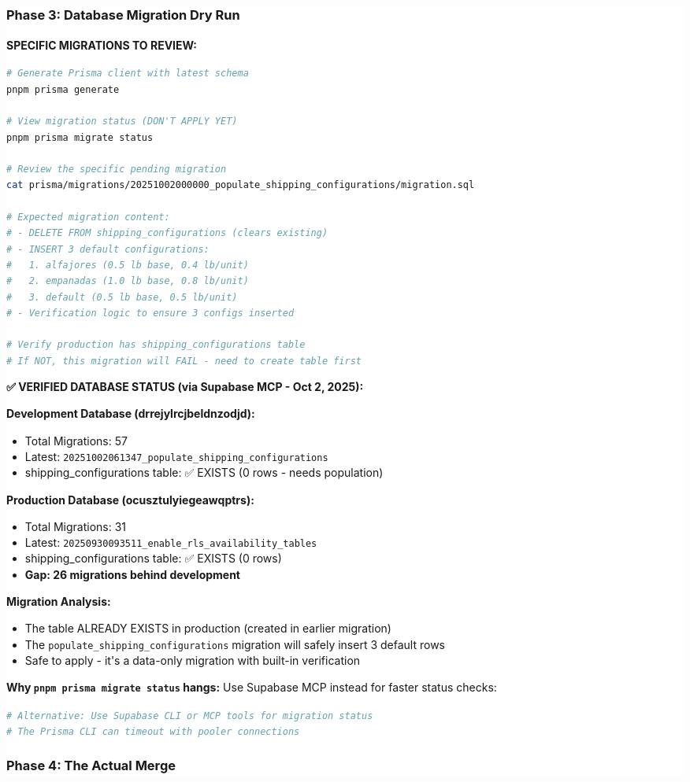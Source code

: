 ### Phase 3: Database Migration Dry Run

**SPECIFIC MIGRATIONS TO REVIEW:**

```bash
# Generate Prisma client with latest schema
pnpm prisma generate

# View migration status (DON'T APPLY YET)
pnpm prisma migrate status

# Review the specific pending migration
cat prisma/migrations/20251002000000_populate_shipping_configurations/migration.sql

# Expected migration content:
# - DELETE FROM shipping_configurations (clears existing)
# - INSERT 3 default configurations:
#   1. alfajores (0.5 lb base, 0.4 lb/unit)
#   2. empanadas (1.0 lb base, 0.8 lb/unit)
#   3. default (0.5 lb base, 0.5 lb/unit)
# - Verification logic to ensure 3 configs inserted

# Verify production has shipping_configurations table
# If NOT, this migration will FAIL - need to create table first
```

**✅ VERIFIED DATABASE STATUS (via Supabase MCP - Oct 2, 2025):**

**Development Database (drrejylrcjbeldnzodjd):**

- Total Migrations: 57
- Latest: `20251002061347_populate_shipping_configurations`
- shipping_configurations table: ✅ EXISTS (0 rows - needs population)

**Production Database (ocusztulyiegeawqptrs):**

- Total Migrations: 31
- Latest: `20250930093511_enable_rls_availability_tables`
- shipping_configurations table: ✅ EXISTS (0 rows)
- **Gap: 26 migrations behind development**

**Migration Analysis:**

- The table ALREADY EXISTS in production (created in earlier migration)
- The `populate_shipping_configurations` migration will safely insert 3 default rows
- Safe to apply - it's a data-only migration with built-in verification

**Why `pnpm prisma migrate status` hangs:**
Use Supabase MCP instead for faster status checks:

```bash
# Alternative: Use Supabase CLI or MCP tools for migration status
# The Prisma CLI can timeout with pooler connections
```

### Phase 4: The Actual Merge
